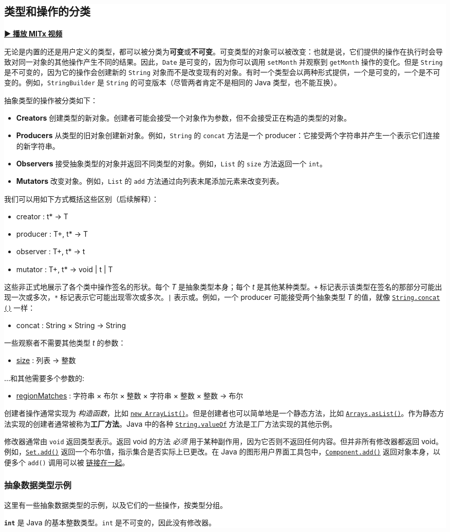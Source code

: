 ## 类型和操作的分类

[**▶︎ 播放 MITx 视频**](https://courses.csail.mit.edu/6.005/video/reading_11_abstract_data_types,access_control_in_java,classifying_types_and_operations/EpUaAvn8X7A)

无论是内置的还是用户定义的类型，都可以被分类为**可变**或**不可变**。可变类型的对象可以被改变：也就是说，它们提供的操作在执行时会导致对同一对象的其他操作产生不同的结果。因此，`Date` 是可变的，因为你可以调用 `setMonth` 并观察到 `getMonth` 操作的变化。但是 `String` 是不可变的，因为它的操作会创建新的 `String` 对象而不是改变现有的对象。有时一个类型会以两种形式提供，一个是可变的，一个是不可变的。例如，`StringBuilder` 是 `String` 的可变版本（尽管两者肯定不是相同的 Java 类型，也不能互换）。

抽象类型的操作被分类如下：

+   **Creators** 创建类型的新对象。创建者可能会接受一个对象作为参数，但不会接受正在构造的类型的对象。

+   **Producers** 从类型的旧对象创建新对象。例如，`String` 的 `concat` 方法是一个 producer：它接受两个字符串并产生一个表示它们连接的新字符串。

+   **Observers** 接受抽象类型的对象并返回不同类型的对象。例如，`List` 的 `size` 方法返回一个 `int`。

+   **Mutators** 改变对象。例如，`List` 的 `add` 方法通过向列表末尾添加元素来改变列表。

我们可以用如下方式概括这些区别（后续解释）：

+   creator : t* → T

+   producer : T+, t* → T

+   observer : T+, t* → t

+   mutator : T+, t* → void | t | T

这些非正式地展示了各个类中操作签名的形状。每个 *T* 是抽象类型本身；每个 *t* 是其他某种类型。`+` 标记表示该类型在签名的那部分可能出现一次或多次，`*` 标记表示它可能出现零次或多次。`|` 表示或。例如，一个 producer 可能接受两个抽象类型 *T* 的值，就像 [`String.concat()`](http://docs.oracle.com/javase/8/docs/api/java/lang/String.html#concat-java.lang.String-) 一样：

+   concat : String × String → String

一些观察者不需要其他类型 *t* 的参数：

+   [size](http://docs.oracle.com/javase/8/docs/api/java/util/List.html#size--) : 列表 → 整数

...和其他需要多个参数的:

+   [regionMatches](http://docs.oracle.com/javase/8/docs/api/java/lang/String.html#regionMatches-boolean-int-java.lang.String-int-int-) : 字符串 × 布尔 × 整数 × 字符串 × 整数 × 整数 → 布尔

创建者操作通常实现为 *构造函数*，比如 [`new ArrayList()`](https://docs.oracle.com/javase/8/docs/api/java/util/ArrayList.html#ArrayList--)。但是创建者也可以简单地是一个静态方法，比如 [`Arrays.asList()`](http://docs.oracle.com/javase/8/docs/api/java/util/Arrays.html#asList-T...-)。作为静态方法实现的创建者通常被称为**工厂方法**。Java 中的各种 [`String.valueOf`](http://docs.oracle.com/javase/8/docs/api/java/lang/String.html#valueOf-boolean-) 方法是工厂方法实现的其他示例。

修改器通常由 `void` 返回类型表示。返回 void 的方法 *必须* 用于某种副作用，因为它否则不返回任何内容。但并非所有修改器都返回 void。例如，[`Set.add()`](http://docs.oracle.com/javase/8/docs/api/java/util/Set.html#add-E-) 返回一个布尔值，指示集合是否实际上已更改。在 Java 的图形用户界面工具包中，[`Component.add()`](http://docs.oracle.com/javase/8/docs/api/java/awt/Container.html#add-java.awt.Component-) 返回对象本身，以便多个 `add()` 调用可以被 [链接在一起](http://en.wikipedia.org/wiki/Method_chaining)。

### 抽象数据类型示例

这里有一些抽象数据类型的示例，以及它们的一些操作，按类型分组。

**`int`** 是 Java 的基本整数类型。`int` 是不可变的，因此没有修改器。
